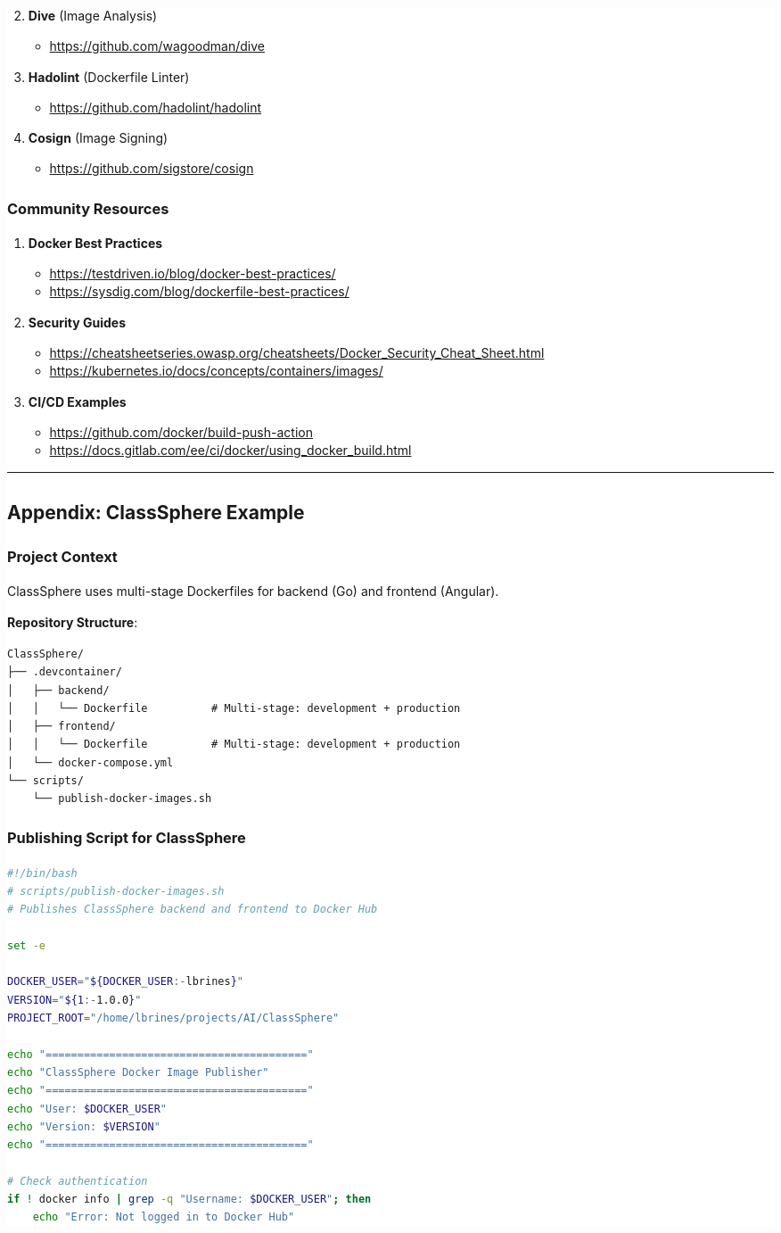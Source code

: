 2. **Dive** (Image Analysis)
   - https://github.com/wagoodman/dive

3. **Hadolint** (Dockerfile Linter)
   - https://github.com/hadolint/hadolint

4. **Cosign** (Image Signing)
   - https://github.com/sigstore/cosign

### Community Resources

1. **Docker Best Practices**
   - https://testdriven.io/blog/docker-best-practices/
   - https://sysdig.com/blog/dockerfile-best-practices/

2. **Security Guides**
   - https://cheatsheetseries.owasp.org/cheatsheets/Docker_Security_Cheat_Sheet.html
   - https://kubernetes.io/docs/concepts/containers/images/

3. **CI/CD Examples**
   - https://github.com/docker/build-push-action
   - https://docs.gitlab.com/ee/ci/docker/using_docker_build.html

---

## Appendix: ClassSphere Example

### Project Context

ClassSphere uses multi-stage Dockerfiles for backend (Go) and frontend (Angular).

**Repository Structure**:
```
ClassSphere/
├── .devcontainer/
│   ├── backend/
│   │   └── Dockerfile          # Multi-stage: development + production
│   ├── frontend/
│   │   └── Dockerfile          # Multi-stage: development + production
│   └── docker-compose.yml
└── scripts/
    └── publish-docker-images.sh
```

### Publishing Script for ClassSphere

```bash
#!/bin/bash
# scripts/publish-docker-images.sh
# Publishes ClassSphere backend and frontend to Docker Hub

set -e

DOCKER_USER="${DOCKER_USER:-lbrines}"
VERSION="${1:-1.0.0}"
PROJECT_ROOT="/home/lbrines/projects/AI/ClassSphere"

echo "========================================="
echo "ClassSphere Docker Image Publisher"
echo "========================================="
echo "User: $DOCKER_USER"
echo "Version: $VERSION"
echo "========================================="

# Check authentication
if ! docker info | grep -q "Username: $DOCKER_USER"; then
    echo "Error: Not logged in to Docker Hub"
```